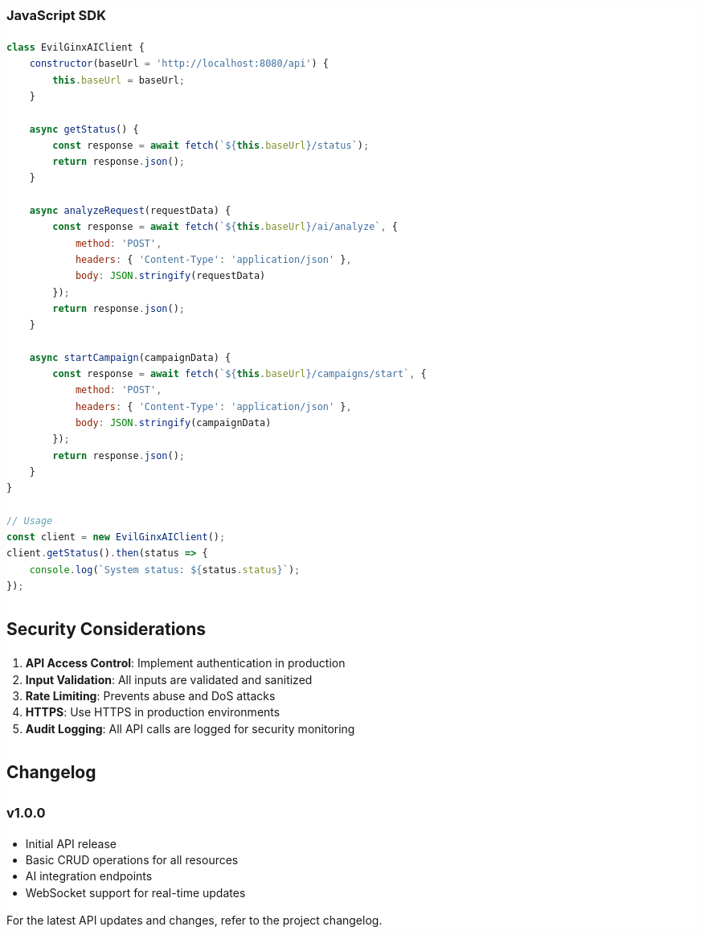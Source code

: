 ### JavaScript SDK

```javascript
class EvilGinxAIClient {
    constructor(baseUrl = 'http://localhost:8080/api') {
        this.baseUrl = baseUrl;
    }
    
    async getStatus() {
        const response = await fetch(`${this.baseUrl}/status`);
        return response.json();
    }
    
    async analyzeRequest(requestData) {
        const response = await fetch(`${this.baseUrl}/ai/analyze`, {
            method: 'POST',
            headers: { 'Content-Type': 'application/json' },
            body: JSON.stringify(requestData)
        });
        return response.json();
    }
    
    async startCampaign(campaignData) {
        const response = await fetch(`${this.baseUrl}/campaigns/start`, {
            method: 'POST',
            headers: { 'Content-Type': 'application/json' },
            body: JSON.stringify(campaignData)
        });
        return response.json();
    }
}

// Usage
const client = new EvilGinxAIClient();
client.getStatus().then(status => {
    console.log(`System status: ${status.status}`);
});
```

## Security Considerations

1. **API Access Control**: Implement authentication in production
2. **Input Validation**: All inputs are validated and sanitized
3. **Rate Limiting**: Prevents abuse and DoS attacks
4. **HTTPS**: Use HTTPS in production environments
5. **Audit Logging**: All API calls are logged for security monitoring

## Changelog

### v1.0.0
- Initial API release
- Basic CRUD operations for all resources
- AI integration endpoints
- WebSocket support for real-time updates

For the latest API updates and changes, refer to the project changelog.

